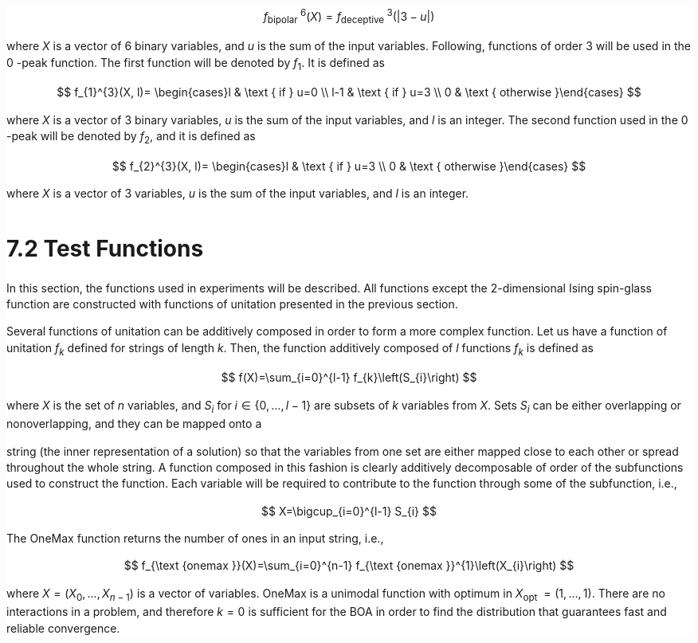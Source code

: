 $$
f_{\text {bipolar }}^{6}(X)=f_{\text {deceptive }}^{3}(|3-u|)
$$

where $X$ is a vector of 6 binary variables, and $u$ is the sum of the input variables.
Following, functions of order 3 will be used in the 0 -peak function. The first function will be denoted by $f_{1}$. It is defined as

$$
f_{1}^{3}(X, l)= \begin{cases}l & \text { if } u=0 \\ l-1 & \text { if } u=3 \\ 0 & \text { otherwise }\end{cases}
$$

where $X$ is a vector of 3 binary variables, $u$ is the sum of the input variables, and $l$ is an integer. The second function used in the 0 -peak will be denoted by $f_{2}$, and it is defined as

$$
f_{2}^{3}(X, l)= \begin{cases}l & \text { if } u=3 \\ 0 & \text { otherwise }\end{cases}
$$

where $X$ is a vector of 3 variables, $u$ is the sum of the input variables, and $l$ is an integer.

# 7.2 Test Functions 

In this section, the functions used in experiments will be described. All functions except the 2-dimensional Ising spin-glass function are constructed with functions of unitation presented in the previous section.

Several functions of unitation can be additively composed in order to form a more complex function. Let us have a function of unitation $f_{k}$ defined for strings of length $k$. Then, the function additively composed of $l$ functions $f_{k}$ is defined as

$$
f(X)=\sum_{i=0}^{l-1} f_{k}\left(S_{i}\right)
$$

where $X$ is the set of $n$ variables, and $S_{i}$ for $i \in\{0, \ldots, l-1\}$ are subsets of $k$ variables from $X$. Sets $S_{i}$ can be either overlapping or nonoverlapping, and they can be mapped onto a

string (the inner representation of a solution) so that the variables from one set are either mapped close to each other or spread throughout the whole string. A function composed in this fashion is clearly additively decomposable of order of the subfunctions used to construct the function. Each variable will be required to contribute to the function through some of the subfunction, i.e.,

$$
X=\bigcup_{i=0}^{l-1} S_{i}
$$

The OneMax function returns the number of ones in an input string, i.e.,

$$
f_{\text {onemax }}(X)=\sum_{i=0}^{n-1} f_{\text {onemax }}^{1}\left(X_{i}\right)
$$

where $X=\left(X_{0}, \ldots, X_{n-1}\right)$ is a vector of variables. OneMax is a unimodal function with optimum in $X_{\text {opt }}=(1, \ldots, 1)$. There are no interactions in a problem, and therefore $k=0$ is sufficient for the BOA in order to find the distribution that guarantees fast and reliable convergence.
